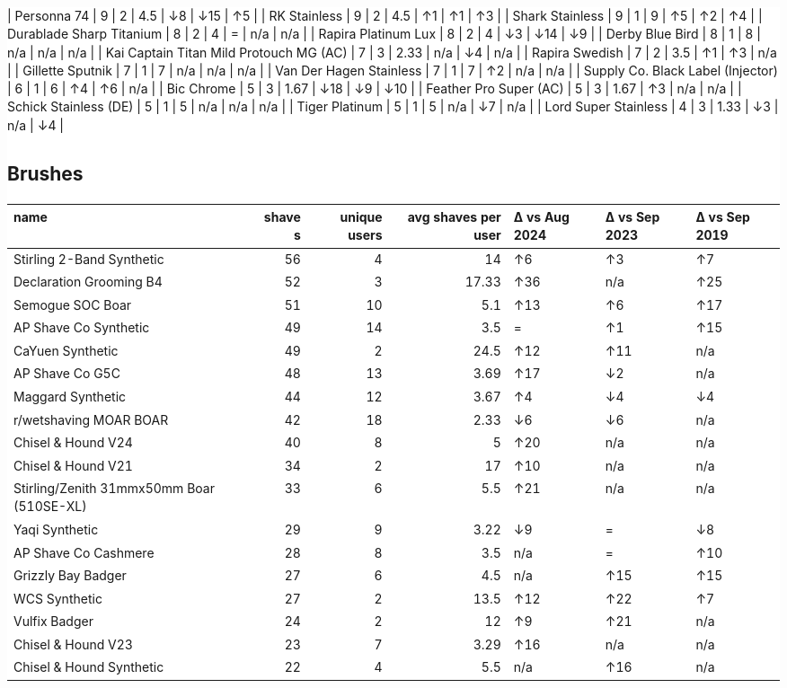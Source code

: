 | Personna 74                             |        9 |              2 |                  4.5  | ↓8              | ↓15             | ↑5              |
| RK Stainless                            |        9 |              2 |                  4.5  | ↑1              | ↑1              | ↑3              |
| Shark Stainless                         |        9 |              1 |                  9    | ↑5              | ↑2              | ↑4              |
| Durablade Sharp Titanium                |        8 |              2 |                  4    | =               | n/a             | n/a             |
| Rapira Platinum Lux                     |        8 |              2 |                  4    | ↓3              | ↓14             | ↓9              |
| Derby Blue Bird                         |        8 |              1 |                  8    | n/a             | n/a             | n/a             |
| Kai Captain Titan Mild Protouch MG (AC) |        7 |              3 |                  2.33 | n/a             | ↓4              | n/a             |
| Rapira Swedish                          |        7 |              2 |                  3.5  | ↑1              | ↑3              | n/a             |
| Gillette Sputnik                        |        7 |              1 |                  7    | n/a             | n/a             | n/a             |
| Van Der Hagen Stainless                 |        7 |              1 |                  7    | ↑2              | n/a             | n/a             |
| Supply Co. Black Label (Injector)       |        6 |              1 |                  6    | ↑4              | ↑6              | n/a             |
| Bic Chrome                              |        5 |              3 |                  1.67 | ↓18             | ↓9              | ↓10             |
| Feather Pro Super (AC)                  |        5 |              3 |                  1.67 | ↑3              | n/a             | n/a             |
| Schick Stainless (DE)                   |        5 |              1 |                  5    | n/a             | n/a             | n/a             |
| Tiger Platinum                          |        5 |              1 |                  5    | n/a             | ↓7              | n/a             |
| Lord Super Stainless                    |        4 |              3 |                  1.33 | ↓3              | n/a             | ↓4              |


## Brushes

| name                                      |   shaves |   unique users |   avg shaves per user | Δ vs Aug 2024   | Δ vs Sep 2023   | Δ vs Sep 2019   |
|:------------------------------------------|---------:|---------------:|----------------------:|:----------------|:----------------|:----------------|
| Stirling 2-Band Synthetic                 |       56 |              4 |                 14    | ↑6              | ↑3              | ↑7              |
| Declaration Grooming B4                   |       52 |              3 |                 17.33 | ↑36             | n/a             | ↑25             |
| Semogue SOC Boar                          |       51 |             10 |                  5.1  | ↑13             | ↑6              | ↑17             |
| AP Shave Co Synthetic                     |       49 |             14 |                  3.5  | =               | ↑1              | ↑15             |
| CaYuen Synthetic                          |       49 |              2 |                 24.5  | ↑12             | ↑11             | n/a             |
| AP Shave Co G5C                           |       48 |             13 |                  3.69 | ↑17             | ↓2              | n/a             |
| Maggard Synthetic                         |       44 |             12 |                  3.67 | ↑4              | ↓4              | ↓4              |
| r/wetshaving MOAR BOAR                    |       42 |             18 |                  2.33 | ↓6              | ↓6              | n/a             |
| Chisel & Hound V24                        |       40 |              8 |                  5    | ↑20             | n/a             | n/a             |
| Chisel & Hound V21                        |       34 |              2 |                 17    | ↑10             | n/a             | n/a             |
| Stirling/Zenith 31mmx50mm Boar (510SE-XL) |       33 |              6 |                  5.5  | ↑21             | n/a             | n/a             |
| Yaqi Synthetic                            |       29 |              9 |                  3.22 | ↓9              | =               | ↓8              |
| AP Shave Co Cashmere                      |       28 |              8 |                  3.5  | n/a             | =               | ↑10             |
| Grizzly Bay Badger                        |       27 |              6 |                  4.5  | n/a             | ↑15             | ↑15             |
| WCS Synthetic                             |       27 |              2 |                 13.5  | ↑12             | ↑22             | ↑7              |
| Vulfix Badger                             |       24 |              2 |                 12    | ↑9              | ↑21             | n/a             |
| Chisel & Hound V23                        |       23 |              7 |                  3.29 | ↑16             | n/a             | n/a             |
| Chisel & Hound Synthetic                  |       22 |              4 |                  5.5  | n/a             | ↑16             | n/a             |